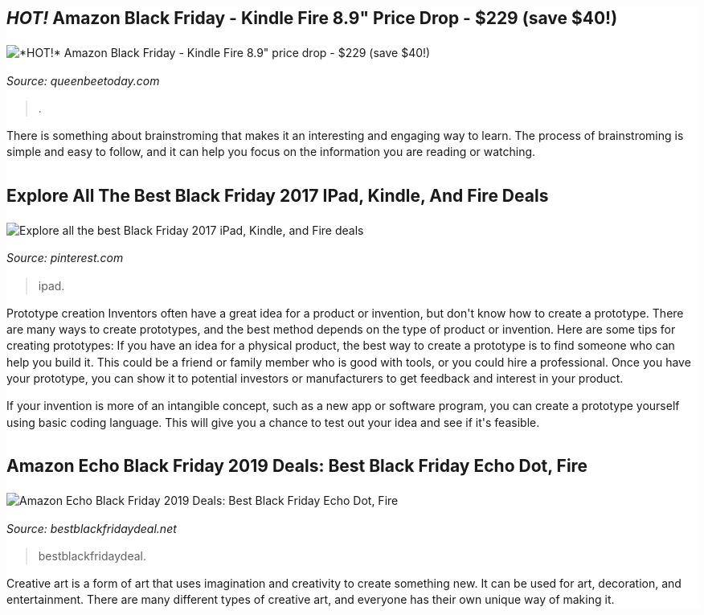     
## *HOT!* Amazon Black Friday - Kindle Fire 8.9&quot; Price Drop - $229 (save $40!)

<img loading=lazy src="https://queenbeetoday.com/wp-content/upload/2013/11/Black-Friday-Kindle-Fire-HD-89.jpg" onerror="this.onerror=null;this.src='https://tse3.mm.bing.net/th?id=OIP.WBtdxtLIfmeCYIaC2fUfDwAAAA&amp;pid=15.1';" alt="*HOT!* Amazon Black Friday - Kindle Fire 8.9&quot; price drop - $229 (save $40!)">

_Source: queenbeetoday.com_

>. 

	

There is something about brainstroming that makes it an interesting and engaging way to learn. The process of brainstroming is simple and easy to follow, and it can help you focus on the information you are reading or watching.

    
## Explore All The Best Black Friday 2017 IPad, Kindle, And Fire Deals

<img loading=lazy src="https://i.pinimg.com/originals/b3/47/74/b347743ccbfcf88eee8279c9e9b9e869.jpg" onerror="this.onerror=null;this.src='https://tse3.mm.bing.net/th?id=OIP.2qfq9DgjfrSJFNX47_bWfwHaHa&amp;pid=15.1';" alt="Explore all the best Black Friday 2017 iPad, Kindle, and Fire deals">

_Source: pinterest.com_

>ipad. 

	

Prototype creation
Inventors often have a great idea for a product or invention, but don't know how to create a prototype. There are many ways to create prototypes, and the best method depends on the type of product or invention. Here are some tips for creating prototypes:
If you have an idea for a physical product, the best way to create a prototype is to find someone who can help you build it. This could be a friend or family member who is good with tools, or you could hire a professional. Once you have your prototype, you can show it to potential investors or manufacturers to get feedback and interest in your product.

If your invention is more of an intangible concept, such as a new app or software program, you can create a prototype yourself using basic coding language. This will give you a chance to test out your idea and see if it's feasible.

    
## Amazon Echo Black Friday 2019 Deals: Best Black Friday Echo Dot, Fire

<img loading=lazy src="https://bestblackfridaydeal.net/wp-content/uploads/2018/10/Echo-black-friday-Deals.jpg" onerror="this.onerror=null;this.src='https://tse1.mm.bing.net/th?id=OIP.tgkUJ8Zxlww1gPxx1slF_gHaEK&amp;pid=15.1';" alt="Amazon Echo Black Friday 2019 Deals: Best Black Friday Echo Dot, Fire">

_Source: bestblackfridaydeal.net_

>bestblackfridaydeal. 

	

Creative art is a form of art that uses imagination and creativity to create something new. It can be used for art, decoration, and entertainment. There are many different types of creative art, and everyone has their own unique way of making it.
